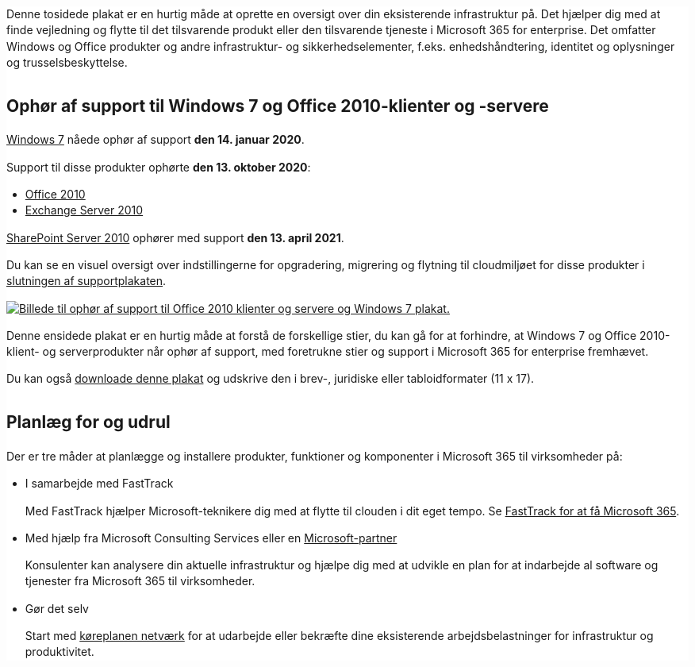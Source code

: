 Denne tosidede plakat er en hurtig måde at oprette en oversigt over din eksisterende infrastruktur på. Det hjælper dig med at finde vejledning og flytte til det tilsvarende produkt eller den tilsvarende tjeneste i Microsoft 365 for enterprise. Det omfatter Windows og Office produkter og andre infrastruktur- og sikkerhedselementer, f.eks. enhedshåndtering, identitet og oplysninger og trusselsbeskyttelse.

## <a name="end-of-support-for-windows-7-and-office-2010-clients-and-servers"></a>Ophør af support til Windows 7 og Office 2010-klienter og -servere

[Windows 7](https://aka.ms/win7upgrade) nåede ophør af support **den 14. januar 2020**.

Support til disse produkter ophørte **den 13. oktober 2020**:

- [Office 2010](/DeployOffice/office-2010-end-support-roadmap)
- [Exchange Server 2010](exchange-2010-end-of-support.md)

[SharePoint Server 2010](upgrade-from-sharepoint-2010.md) ophører med support **den 13. april 2021**.

Du kan se en visuel oversigt over indstillingerne for opgradering, migrering og flytning til cloudmiljøet for disse produkter i [slutningen af supportplakaten](../downloads/Office2010Windows7EndOfSupport.pdf).

[![Billede til ophør af support til Office 2010 klienter og servere og Windows 7 plakat.](../media/microsoft-365-overview/office2010-windows7-end-of-support.png)](../downloads/Office2010Windows7EndOfSupport.pdf)

Denne ensidede plakat er en hurtig måde at forstå de forskellige stier, du kan gå for at forhindre, at Windows 7 og Office 2010-klient- og serverprodukter når ophør af support, med foretrukne stier og support i Microsoft 365 for enterprise fremhævet.

Du kan også [downloade denne plakat](https://github.com/MicrosoftDocs/microsoft-365-docs/raw/public/microsoft-365/downloads/Office2010Windows7EndOfSupport.pdf) og udskrive den i brev-, juridiske eller tabloidformater (11 x 17).

## <a name="plan-for-and-deploy"></a>Planlæg for og udrul

Der er tre måder at planlægge og installere produkter, funktioner og komponenter i Microsoft 365 til virksomheder på:

- I samarbejde med FastTrack

   Med FastTrack hjælper Microsoft-teknikere dig med at flytte til clouden i dit eget tempo. Se [FastTrack for at få Microsoft 365](https://fasttrack.microsoft.com/microsoft365).

- Med hjælp fra Microsoft Consulting Services eller en [Microsoft-partner](https://partner.microsoft.com/)

   Konsulenter kan analysere din aktuelle infrastruktur og hjælpe dig med at udvikle en plan for at indarbejde al software og tjenester fra Microsoft 365 til virksomheder.

- Gør det selv

   Start med [køreplanen netværk](networking-roadmap-microsoft-365.md) for at udarbejde eller bekræfte dine eksisterende arbejdsbelastninger for infrastruktur og produktivitet.
